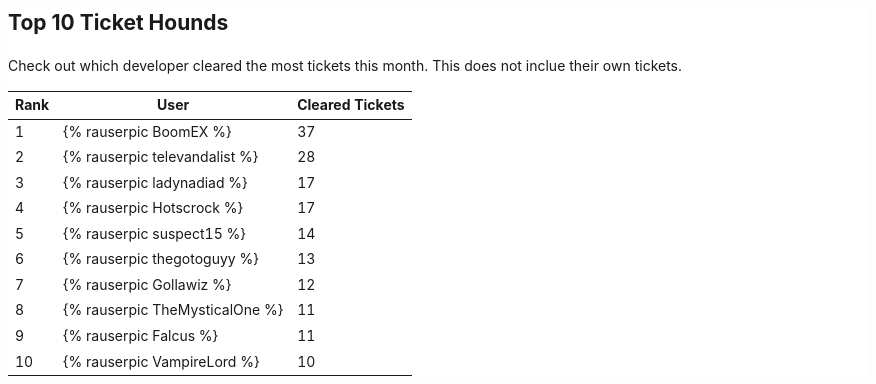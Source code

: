 ## Top 10 Ticket Hounds 
Check out which developer cleared the most tickets this month. This does not inclue their own tickets.

| Rank | User                           | Cleared Tickets |
| ---- | ------------------------------ | --------------- |
| 1    | {% rauserpic BoomEX %}         | 37              |
| 2    | {% rauserpic televandalist %}  | 28              |
| 3    | {% rauserpic ladynadiad %}     | 17              |
| 4    | {% rauserpic Hotscrock %}      | 17              |
| 5    | {% rauserpic suspect15 %}      | 14              |
| 6    | {% rauserpic thegotoguyy %}    | 13              |
| 7    | {% rauserpic Gollawiz %}       | 12              |
| 8    | {% rauserpic TheMysticalOne %} | 11              |
| 9    | {% rauserpic Falcus %}         | 11              |
| 10   | {% rauserpic VampireLord %}    | 10              |

